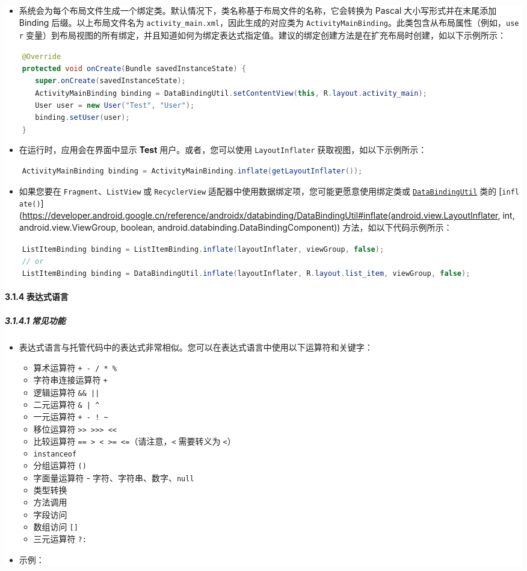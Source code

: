 * 系统会为每个布局文件生成一个绑定类。默认情况下，类名称基于布局文件的名称，它会转换为 Pascal 大小写形式并在末尾添加 Binding 后缀。以上布局文件名为 `activity_main.xml`，因此生成的对应类为 `ActivityMainBinding`。此类包含从布局属性（例如，`user` 变量）到布局视图的所有绑定，并且知道如何为绑定表达式指定值。建议的绑定创建方法是在扩充布局时创建，如以下示例所示：

```java
    @Override
    protected void onCreate(Bundle savedInstanceState) {
       super.onCreate(savedInstanceState);
       ActivityMainBinding binding = DataBindingUtil.setContentView(this, R.layout.activity_main);
       User user = new User("Test", "User");
       binding.setUser(user);
    }
```

* 在运行时，应用会在界面中显示 **Test** 用户。或者，您可以使用 `LayoutInflater` 获取视图，如以下示例所示：

```java
    ActivityMainBinding binding = ActivityMainBinding.inflate(getLayoutInflater());
```

* 如果您要在 `Fragment`、`ListView` 或 `RecyclerView` 适配器中使用数据绑定项，您可能更愿意使用绑定类或 [`DataBindingUtil`](https://developer.android.google.cn/reference/androidx/databinding/DataBindingUtil) 类的 [`inflate()`](https://developer.android.google.cn/reference/androidx/databinding/DataBindingUtil#inflate(android.view.LayoutInflater, int, android.view.ViewGroup, boolean, android.databinding.DataBindingComponent)) 方法，如以下代码示例所示：

```java
    ListItemBinding binding = ListItemBinding.inflate(layoutInflater, viewGroup, false);
    // or
    ListItemBinding binding = DataBindingUtil.inflate(layoutInflater, R.layout.list_item, viewGroup, false);
```

#### 3.1.4 表达式语言

##### 3.1.4.1 常见功能

* 表达式语言与托管代码中的表达式非常相似。您可以在表达式语言中使用以下运算符和关键字：
  * 算术运算符 `+ - / * %`
  * 字符串连接运算符 `+`
  * 逻辑运算符 `&& ||`
  * 二元运算符 `& | ^`
  * 一元运算符 `+ - ! ~`
  * 移位运算符 `>> >>> <<`
  * 比较运算符 `== > < >= <=`（请注意，`<` 需要转义为 `<`）
  * `instanceof`
  * 分组运算符 `()`
  * 字面量运算符 - 字符、字符串、数字、`null`
  * 类型转换
  * 方法调用
  * 字段访问
  * 数组访问 `[]`
  * 三元运算符 `?:`

* 示例：
